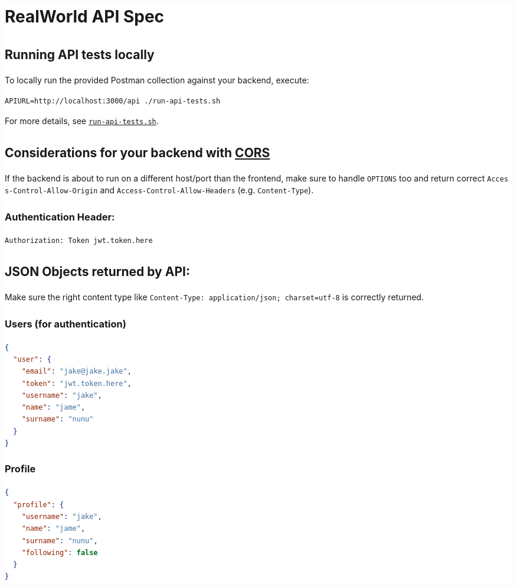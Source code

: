 # RealWorld API Spec

## Running API tests locally

To locally run the provided Postman collection against your backend, execute:

```
APIURL=http://localhost:3000/api ./run-api-tests.sh
```

For more details, see [`run-api-tests.sh`](run-api-tests.sh).

## Considerations for your backend with [CORS](https://en.wikipedia.org/wiki/Cross-origin_resource_sharing)

If the backend is about to run on a different host/port than the frontend, make sure to handle `OPTIONS` too and return correct `Access-Control-Allow-Origin` and `Access-Control-Allow-Headers` (e.g. `Content-Type`).

### Authentication Header:

`Authorization: Token jwt.token.here`

## JSON Objects returned by API:

Make sure the right content type like `Content-Type: application/json; charset=utf-8` is correctly returned.

### Users (for authentication)

```JSON
{
  "user": {
    "email": "jake@jake.jake",
    "token": "jwt.token.here",
    "username": "jake",
    "name": "jame",
    "surname": "nunu"
  }
}
```

### Profile

```JSON
{
  "profile": {
    "username": "jake",
    "name": "jame",
    "surname": "nunu",
    "following": false
  }
}
```
